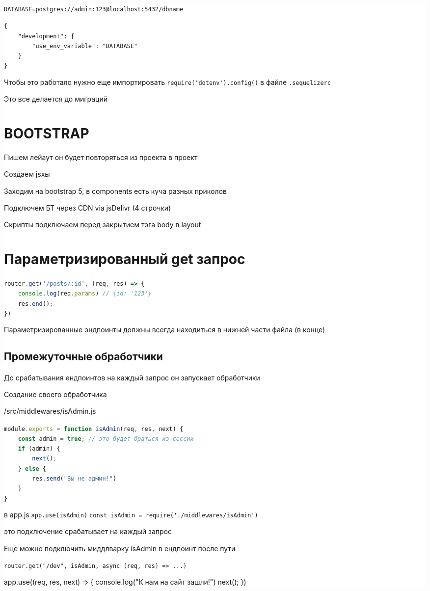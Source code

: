 `DATABASE=postgres://admin:123@localhost:5432/dbname`

```
{
    "development": {
        "use_env_variable": "DATABASE"
    }
}
```
Чтобы это работало нужно еще импортировать `require('dotenv').config()` в файле `.sequelizerc`

Это все делается до миграций

# BOOTSTRAP

Пишем лейаут он будет повторяться из проекта в проект

Создаем jsxы

Заходим на bootstrap 5, в components есть куча разных приколов

Подключем БТ через CDN via jsDelivr (4 строчки)

Скрипты подключаем перед закрытием тэга body в layout

# Параметризированный get запрос

``` javascript
router.get('/posts/:id', (req, res) => {
    console.log(req.params) // {id: '123'}
    res.end();
})
```

Параметризированные эндпоинты должны всегда находиться в нижней части файла (в конце)

## Промежуточные обработчики

До срабатывания ендпоинтов на каждый запрос он запускает обработчики

Создание своего обработчика

/src/middlewares/isAdmin.js
``` javascript
module.exports = function isAdmin(req, res, next) {
    const admin = true; // это будет браться из сессии
    if (admin) {
        next();
    } else {
        res.send("Вы не админ!")
    }
}
```

в app.js
`app.use(isAdmin)`
`const isAdmin = require('./middlewares/isAdmin')`

это подключение срабатывает на каждый запрос

Еще можно подключить миддлварку isAdmin в ендпоинт после пути

`router.get("/dev", isAdmin, async (req, res) => ...)`

app.use((req, res, next) => {
    console.log("К нам на сайт зашли!")
    next();
})